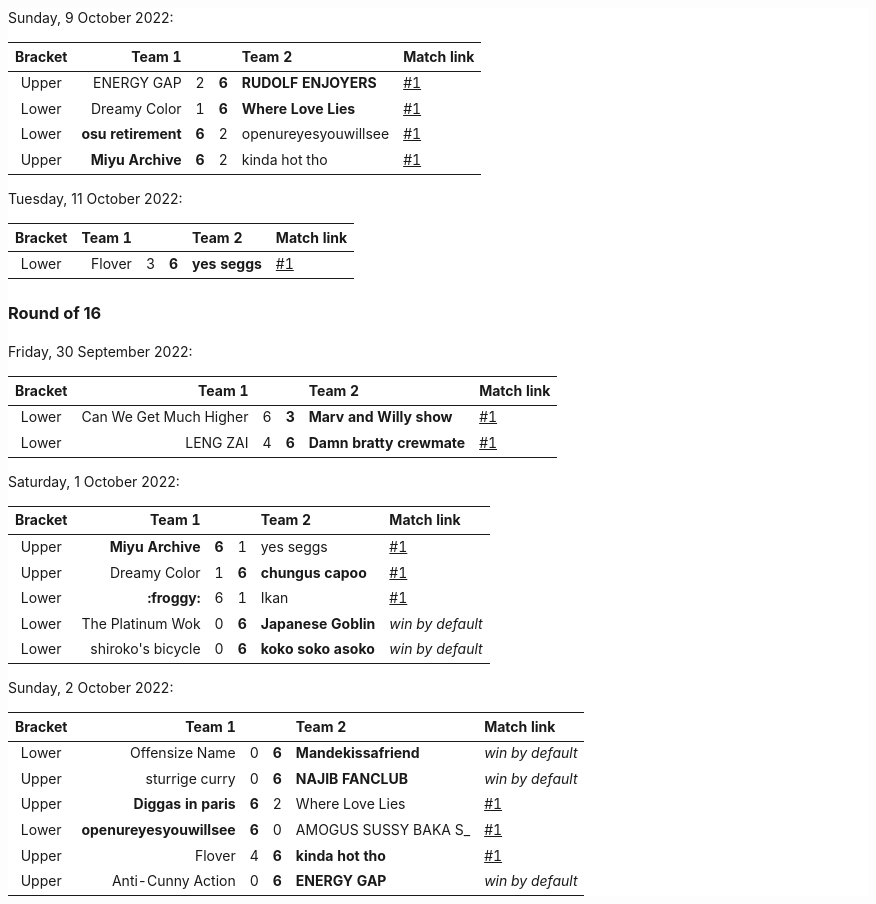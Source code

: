 Sunday, 9 October 2022:

| Bracket | Team 1 |  |  | Team 2 | Match link |
| :-: | --: | :-: | :-: | :-- | :-- |
| Upper | ENERGY GAP | 2 | **6** | **RUDOLF ENJOYERS** | [#1](https://osu.ppy.sh/community/matches/104321999) |
| Lower | Dreamy Color | 1 | **6** | **Where Love Lies** | [#1](https://osu.ppy.sh/community/matches/104324188) |
| Lower | **osu retirement** | **6** | 2 | openureyesyouwillsee | [#1](https://osu.ppy.sh/community/matches/104324086) |
| Upper | **Miyu Archive** | **6** | 2 | kinda hot tho | [#1](https://osu.ppy.sh/community/matches/104324093) |

Tuesday, 11 October 2022:

| Bracket | Team 1 |  |  | Team 2 | Match link |
| :-: | --: | :-: | :-: | :-- | :-- |
| Lower | Flover | 3 | **6** | **yes seggs** | [#1](https://osu.ppy.sh/community/matches/104361271) |

### Round of 16

Friday, 30 September 2022:

| Bracket | Team 1 |  |  | Team 2 | Match link |
| :-: | --: | :-: | :-: | :-- | :-- |
| Lower | Can We Get Much Higher | 6 | **3** | **Marv and Willy show** | [#1](https://osu.ppy.sh/community/matches/104121676) |
| Lower | LENG ZAI | 4 | **6** | **Damn bratty crewmate** | [#1](https://osu.ppy.sh/community/matches/104122730) |

Saturday, 1 October 2022:

| Bracket | Team 1 |  |  | Team 2 | Match link |
| :-: | --: | :-: | :-: | :-- | :-- |
| Upper | **Miyu Archive** | **6** | 1 | yes seggs | [#1](https://osu.ppy.sh/community/matches/104147351) |
| Upper | Dreamy Color | 1 | **6** | **chungus capoo** | [#1](https://osu.ppy.sh/community/matches/104148876) |
| Lower | **:froggy:** | 6 | 1 | Ikan | [#1](https://osu.ppy.sh/community/matches/104150253) |
| Lower | The Platinum Wok | 0 | **6** | **Japanese Goblin** | *win by default* |
| Lower | shiroko's bicycle | 0 | **6** | **koko soko asoko** | *win by default* |

Sunday, 2 October 2022:

| Bracket | Team 1 |  |  | Team 2 | Match link |
| :-: | --: | :-: | :-: | :-- | :-- |
| Lower | Offensize Name | 0 | **6** | **Mandekissafriend** | *win by default* |
| Upper | sturrige curry | 0 | **6** | **NAJIB FANCLUB** | *win by default* |
| Upper | **Diggas in paris** | **6** | 2 | Where Love Lies | [#1](https://osu.ppy.sh/community/matches/104177721) |
| Lower | **openureyesyouwillsee** | **6** | 0 | AMOGUS SUSSY BAKA S\_ | [#1](https://osu.ppy.sh/community/matches/104179121) |
| Upper | Flover | 4 | **6** | **kinda hot tho** | [#1](https://osu.ppy.sh/community/matches/104178864) |
| Upper | Anti-Cunny Action | 0 | **6** | **ENERGY GAP** | *win by default* |
